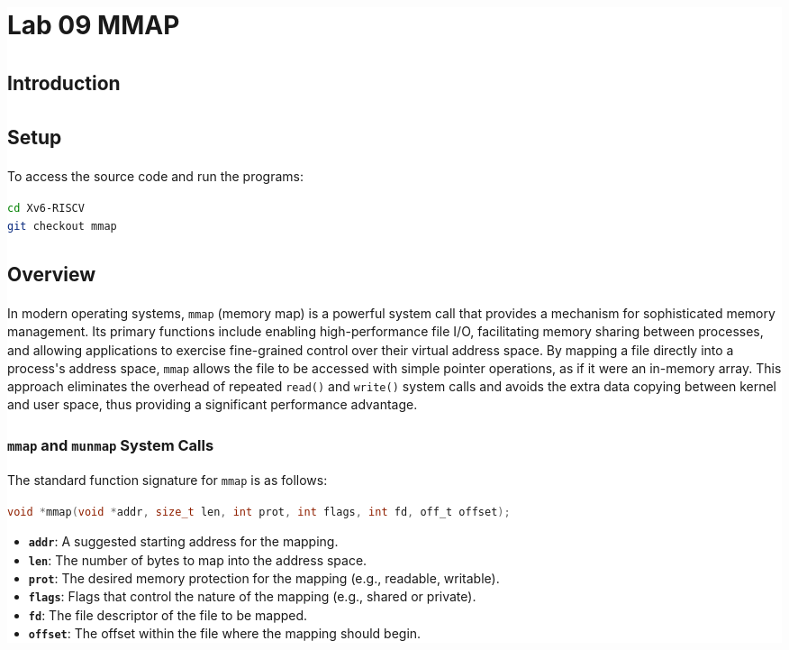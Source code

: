 <script type="text/javascript"
    src="http://cdn.mathjax.org/mathjax/latest/MathJax.js?config=TeX-AMS-MML_HTMLorMML">
</script>
<script type="text/x-mathjax-config">
    MathJax.Hub.Config({
    tex2jax: {inlineMath: [['$', '$']]},
    "HTML-CSS": {
        fonts: ["Neo-Euler"],
    },
    messageStyle: "none"
  });
</script>

# Lab 09 MMAP

## Introduction

## Setup

To access the source code and run the programs:

```bash
cd Xv6-RISCV
git checkout mmap
```

## Overview

In modern operating systems, `mmap` (memory map) is a powerful system call that provides a mechanism for sophisticated memory management. Its primary functions include enabling high-performance file I/O, facilitating memory sharing between processes, and allowing applications to exercise fine-grained control over their virtual address space. By mapping a file directly into a process's address space, `mmap` allows the file to be accessed with simple pointer operations, as if it were an in-memory array. This approach eliminates the overhead of repeated `read()` and `write()` system calls and avoids the extra data copying between kernel and user space, thus providing a significant performance advantage.

### `mmap` and `munmap` System Calls

The standard function signature for `mmap` is as follows:

```c
void *mmap(void *addr, size_t len, int prot, int flags, int fd, off_t offset);
```

* **`addr`**: A suggested starting address for the mapping.
* **`len`**: The number of bytes to map into the address space.
* **`prot`**: The desired memory protection for the mapping (e.g., readable, writable).
* **`flags`**: Flags that control the nature of the mapping (e.g., shared or private).
* **`fd`**: The file descriptor of the file to be mapped.
* **`offset`**: The offset within the file where the mapping should begin.

